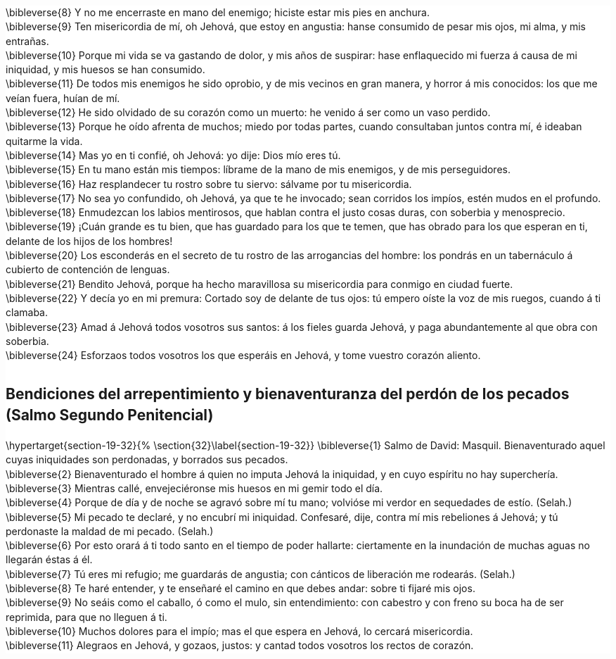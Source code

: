 \bibleverse{8} Y no me encerraste en mano del enemigo; hiciste estar mis pies en anchura.\
\bibleverse{9} Ten misericordia de mí, oh Jehová, que estoy en angustia: hanse consumido de pesar mis ojos, mi alma, y mis entrañas.\
\bibleverse{10} Porque mi vida se va gastando de dolor, y mis años de suspirar: hase enflaquecido mi fuerza á causa de mi iniquidad, y mis huesos se han consumido.\
\bibleverse{11} De todos mis enemigos he sido oprobio, y de mis vecinos en gran manera, y horror á mis conocidos: los que me veían fuera, huían de mí.\
\bibleverse{12} He sido olvidado de su corazón como un muerto: he venido á ser como un vaso perdido.\
\bibleverse{13} Porque he oído afrenta de muchos; miedo por todas partes, cuando consultaban juntos contra mí, é ideaban quitarme la vida.\
\bibleverse{14} Mas yo en ti confié, oh Jehová: yo dije: Dios mío eres tú.\
\bibleverse{15} En tu mano están mis tiempos: líbrame de la mano de mis enemigos, y de mis perseguidores.\
\bibleverse{16} Haz resplandecer tu rostro sobre tu siervo: sálvame por tu misericordia.\
\bibleverse{17} No sea yo confundido, oh Jehová, ya que te he invocado; sean corridos los impíos, estén mudos en el profundo.\
\bibleverse{18} Enmudezcan los labios mentirosos, que hablan contra el justo cosas duras, con soberbia y menosprecio.\
\bibleverse{19} ¡Cuán grande es tu bien, que has guardado para los que te temen, que has obrado para los que esperan en ti, delante de los hijos de los hombres!\
\bibleverse{20} Los esconderás en el secreto de tu rostro de las arrogancias del hombre: los pondrás en un tabernáculo á cubierto de contención de lenguas.\
\bibleverse{21} Bendito Jehová, porque ha hecho maravillosa su misericordia para conmigo en ciudad fuerte.\
\bibleverse{22} Y decía yo en mi premura: Cortado soy de delante de tus ojos: tú empero oíste la voz de mis ruegos, cuando á ti clamaba.\
\bibleverse{23} Amad á Jehová todos vosotros sus santos: á los fieles guarda Jehová, y paga abundantemente al que obra con soberbia.\
\bibleverse{24} Esforzaos todos vosotros los que esperáis en Jehová, y tome vuestro corazón aliento. 

## Bendiciones del arrepentimiento y bienaventuranza del perdón de los pecados (Salmo Segundo Penitencial)
\hypertarget{section-19-32}{%
\section{32}\label{section-19-32}}
\bibleverse{1} Salmo de David: Masquil. Bienaventurado aquel cuyas iniquidades son perdonadas, y borrados sus pecados.\
\bibleverse{2} Bienaventurado el hombre á quien no imputa Jehová la iniquidad, y en cuyo espíritu no hay superchería.\
\bibleverse{3} Mientras callé, envejeciéronse mis huesos en mi gemir todo el día.\
\bibleverse{4} Porque de día y de noche se agravó sobre mí tu mano; volvióse mi verdor en sequedades de estío. (Selah.)\
\bibleverse{5} Mi pecado te declaré, y no encubrí mi iniquidad. Confesaré, dije, contra mí mis rebeliones á Jehová; y tú perdonaste la maldad de mi pecado. (Selah.)\
\bibleverse{6} Por esto orará á ti todo santo en el tiempo de poder hallarte: ciertamente en la inundación de muchas aguas no llegarán éstas á él.\
\bibleverse{7} Tú eres mi refugio; me guardarás de angustia; con cánticos de liberación me rodearás. (Selah.)\
\bibleverse{8} Te haré entender, y te enseñaré el camino en que debes andar: sobre ti fijaré mis ojos.\
\bibleverse{9} No seáis como el caballo, ó como el mulo, sin entendimiento: con cabestro y con freno su boca ha de ser reprimida, para que no lleguen á ti.\
\bibleverse{10} Muchos dolores para el impío; mas el que espera en Jehová, lo cercará misericordia.\
\bibleverse{11} Alegraos en Jehová, y gozaos, justos: y cantad todos vosotros los rectos de corazón. 

